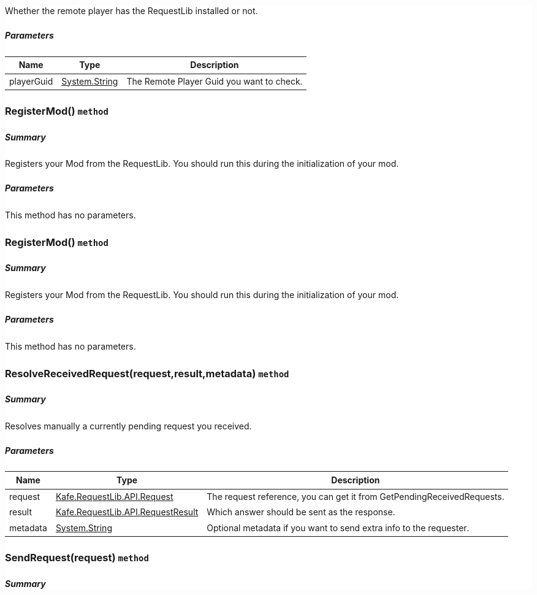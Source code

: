 Whether the remote player has the RequestLib installed or not.

##### Parameters

| Name | Type | Description |
| ---- | ---- | ----------- |
| playerGuid | [System.String](http://msdn.microsoft.com/query/dev14.query?appId=Dev14IDEF1&l=EN-US&k=k:System.String 'System.String') | The Remote Player Guid you want to check. |

<a name='M-Kafe-RequestLib-API-RegisterMod-System-Func{Kafe-RequestLib-API-Request,Kafe-RequestLib-API-InterceptorResult}-'></a>
### RegisterMod() `method`

##### Summary

Registers your Mod from the RequestLib. You should run this during the initialization of your mod.

##### Parameters

This method has no parameters.

<a name='M-Kafe-RequestLib-API-RegisterMod-Kafe-RequestLib-API-RequestHandlers-'></a>
### RegisterMod() `method`

##### Summary

Registers your Mod from the RequestLib. You should run this during the initialization of your mod.

##### Parameters

This method has no parameters.

<a name='M-Kafe-RequestLib-API-ResolveReceivedRequest-Kafe-RequestLib-API-Request,Kafe-RequestLib-API-RequestResult,System-String-'></a>
### ResolveReceivedRequest(request,result,metadata) `method`

##### Summary

Resolves manually a currently pending request you received.

##### Parameters

| Name | Type | Description |
| ---- | ---- | ----------- |
| request | [Kafe.RequestLib.API.Request](#T-Kafe-RequestLib-API-Request 'Kafe.RequestLib.API.Request') | The request reference, you can get it from GetPendingReceivedRequests. |
| result | [Kafe.RequestLib.API.RequestResult](#T-Kafe-RequestLib-API-RequestResult 'Kafe.RequestLib.API.RequestResult') | Which answer should be sent as the response. |
| metadata | [System.String](http://msdn.microsoft.com/query/dev14.query?appId=Dev14IDEF1&l=EN-US&k=k:System.String 'System.String') | Optional metadata if you want to send extra info to the requester. |

<a name='M-Kafe-RequestLib-API-SendRequest-Kafe-RequestLib-API-Request-'></a>
### SendRequest(request) `method`

##### Summary
